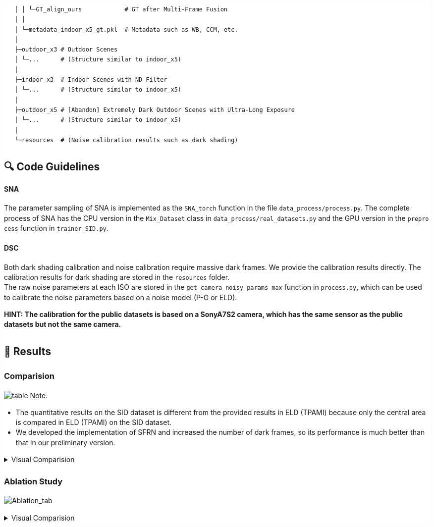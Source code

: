 ```
   │ │ └─GT_align_ours            # GT after Multi-Frame Fusion
   │ │
   │ └─metadata_indoor_x5_gt.pkl  # Metadata such as WB, CCM, etc.
   │
   ├─outdoor_x3 # Outdoor Scenes
   │ └─...      # (Structure similar to indoor_x5)
   │
   ├─indoor_x3  # Indoor Scenes with ND Filter
   │ └─...      # (Structure similar to indoor_x5)
   │
   ├─outdoor_x5 # [Abandon] Extremely Dark Outdoor Scenes with Ultra-Long Exposure
   │ └─...      # (Structure similar to indoor_x5)
   │
   └─resources  # (Noise calibration results such as dark shading)
```  

## 🔍 Code Guidelines
#### SNA
The parameter sampling of SNA is implemented as the `SNA_torch` function in the file ```data_process/process.py```.
The complete process of SNA has the CPU version in the `Mix_Dataset` class in ```data_process/real_datasets.py``` and the GPU version in the `preprocess` function in ```trainer_SID.py```.
#### DSC
Both dark shading calibration and noise calibration require massive dark frames. We provide the calibration results directly. The calibration results for dark shading are stored in the `resources` folder.  
The raw noise parameters at each ISO are stored in the `get_camera_noisy_params_max` function in `process.py`, which can be used to calibrate the noise parameters based on a noise model (P-G or ELD).  

**HINT: The calibration for the public datasets is based on a SonyA7S2 camera, which has the same sensor as the public datasets but not the same camera.**

## 📄 Results

### Comparision

![table](https://fenghansen.github.io/publication/PMN/images//results_tab.png)
Note: 
* The quantitative results on the SID dataset is different from the provided results in ELD (TPAMI) because only the central area is compared in ELD (TPAMI) on the SID dataset.  
* We developed the implementation of SFRN and increased the number of dark frames, so its performance is much better than that in our preliminary version.

<details><summary>Visual Comparision</summary></details>

### Ablation Study
![Ablation_tab](https://fenghansen.github.io/publication/PMN/images/ablation_tab.png)
<details><summary>Visual Comparision</summary></details>
